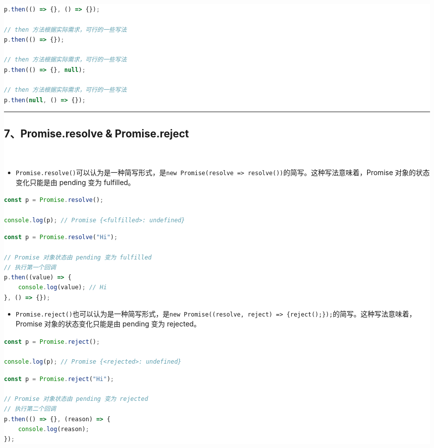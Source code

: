 ```javascript
p.then(() => {}, () => {});

// then 方法根据实际需求，可行的一些写法
p.then(() => {});

// then 方法根据实际需求，可行的一些写法
p.then(() => {}, null);

// then 方法根据实际需求，可行的一些写法
p.then(null, () => {});
```



---

## 7、Promise.resolve & Promise.reject

<br/>

- `Promise.resolve()`可以认为是一种简写形式，是`new Promise(resolve => resolve())`的简写。这种写法意味着，Promise 对象的状态变化只能是由 pending 变为 fulfilled。



```javascript
const p = Promise.resolve();

console.log(p); // Promise {<fulfilled>: undefined}
```



```javascript
const p = Promise.resolve("Hi");

// Promise 对象状态由 pending 变为 fulfilled
// 执行第一个回调
p.then((value) => {
    console.log(value); // Hi
}, () => {});
```



- `Promise.reject()`也可以认为是一种简写形式，是`new Promise((resolve, reject) => {reject();});`的简写。这种写法意味着，Promise 对象的状态变化只能是由 pending 变为 rejected。



```javascript
const p = Promise.reject();

console.log(p); // Promise {<rejected>: undefined}
```



```javascript
const p = Promise.reject("Hi");

// Promise 对象状态由 pending 变为 rejected
// 执行第二个回调
p.then(() => {}, (reason) => {
    console.log(reason);
});
```

